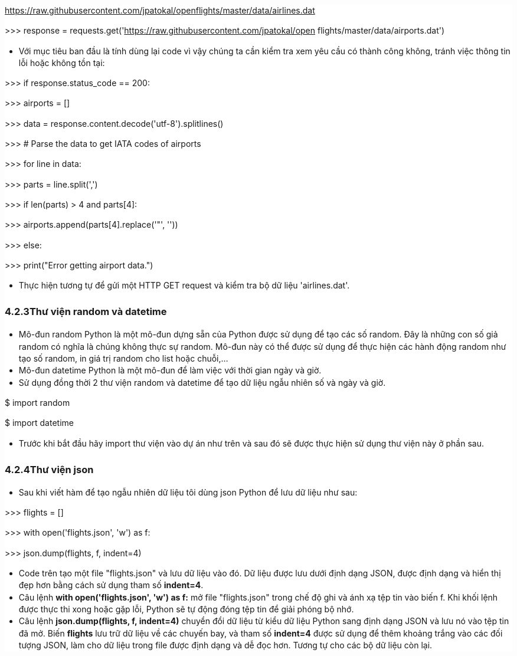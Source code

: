 https://raw.githubusercontent.com/jpatokal/openflights/master/data/airlines.dat

\>\>\> response = requests.get('https://raw.githubusercontent.com/jpatokal/open flights/master/data/airports.dat')

- Với mục tiêu ban đầu là tính dùng lại code vì vậy chúng ta cần kiểm tra xem yêu cầu có thành công không, tránh việc thông tin lỗi hoặc không tồn tại:

\>\>\> if response.status\_code == 200:

\>\>\> airports = []

\>\>\> data = response.content.decode('utf-8').splitlines()

\>\>\> # Parse the data to get IATA codes of airports

\>\>\> for line in data:

\>\>\> parts = line.split(',')

\>\>\> if len(parts) \> 4 and parts[4]:

\>\>\> airports.append(parts[4].replace('"', ''))

\>\>\> else:

\>\>\> print("Error getting airport data.")

- Thực hiện tương tự để gửi một HTTP GET request và kiểm tra bộ dữ liệu 'airlines.dat'.

### 4.2.3Thư viện random và datetime

- Mô-đun random Python là một mô-đun dựng sẵn của Python được sử dụng để tạo các số random. Đây là những con số giả random có nghĩa là chúng không thực sự random. Mô-đun này có thể được sử dụng để thực hiện các hành động random như tạo số random, in giá trị random cho list hoặc chuỗi,…
- Mô-đun datetime Python là một mô-đun để làm việc với thời gian ngày và giờ.
- Sử dụng đồng thời 2 thư viện random và datetime để tạo dữ liệu ngẫu nhiên số và ngày và giờ.

$ import random

$ import datetime

- Trước khi bắt đầu hãy import thư viện vào dự án như trên và sau đó sẽ được thực hiện sử dụng thư viện này ở phần sau.

### 4.2.4Thư viện json

- Sau khi viết hàm để tạo ngẫu nhiên dữ liệu tôi dùng json Python để lưu dữ liệu như sau:

\>\>\> flights = []

\>\>\> with open('flights.json', 'w') as f:

\>\>\> json.dump(flights, f, indent=4)

- Code trên tạo một file "flights.json" và lưu dữ liệu vào đó. Dữ liệu được lưu dưới định dạng JSON, được định dạng và hiển thị đẹp hơn bằng cách sử dụng tham số **indent=4**.
- Câu lệnh **with open('flights.json', 'w') as f:** mở file "flights.json" trong chế độ ghi và ánh xạ tệp tin vào biến f. Khi khối lệnh được thực thi xong hoặc gặp lỗi, Python sẽ tự động đóng tệp tin để giải phóng bộ nhớ.
- Câu lệnh **json.dump(flights, f, indent=4)** chuyển đổi dữ liệu từ kiểu dữ liệu Python sang định dạng JSON và lưu nó vào tệp tin đã mở. Biến **flights** lưu trữ dữ liệu về các chuyến bay, và tham số **indent=4** được sử dụng để thêm khoảng trắng vào các đối tượng JSON, làm cho dữ liệu trong file được định dạng và dễ đọc hơn. Tương tự cho các bộ dữ liệu còn lại.
